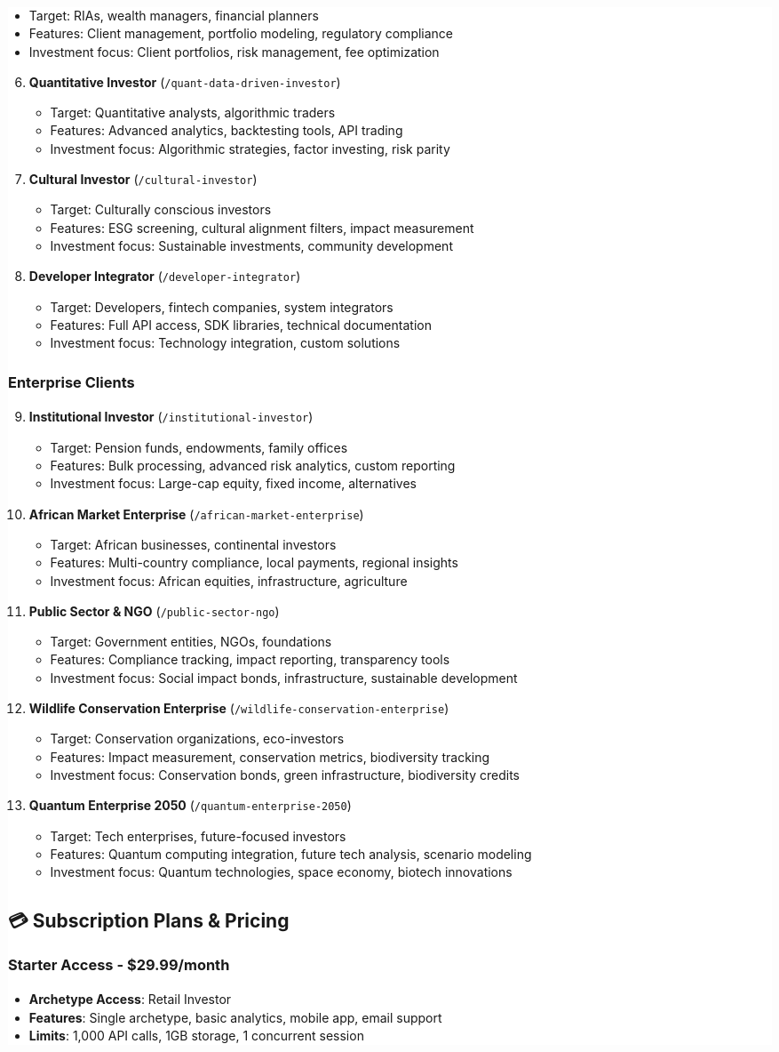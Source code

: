    - Target: RIAs, wealth managers, financial planners
   - Features: Client management, portfolio modeling, regulatory compliance
   - Investment focus: Client portfolios, risk management, fee optimization

6. **Quantitative Investor** (`/quant-data-driven-investor`)

   - Target: Quantitative analysts, algorithmic traders
   - Features: Advanced analytics, backtesting tools, API trading
   - Investment focus: Algorithmic strategies, factor investing, risk parity

7. **Cultural Investor** (`/cultural-investor`)

   - Target: Culturally conscious investors
   - Features: ESG screening, cultural alignment filters, impact measurement
   - Investment focus: Sustainable investments, community development

8. **Developer Integrator** (`/developer-integrator`)
   - Target: Developers, fintech companies, system integrators
   - Features: Full API access, SDK libraries, technical documentation
   - Investment focus: Technology integration, custom solutions

### Enterprise Clients

9. **Institutional Investor** (`/institutional-investor`)

   - Target: Pension funds, endowments, family offices
   - Features: Bulk processing, advanced risk analytics, custom reporting
   - Investment focus: Large-cap equity, fixed income, alternatives

10. **African Market Enterprise** (`/african-market-enterprise`)

    - Target: African businesses, continental investors
    - Features: Multi-country compliance, local payments, regional insights
    - Investment focus: African equities, infrastructure, agriculture

11. **Public Sector & NGO** (`/public-sector-ngo`)

    - Target: Government entities, NGOs, foundations
    - Features: Compliance tracking, impact reporting, transparency tools
    - Investment focus: Social impact bonds, infrastructure, sustainable development

12. **Wildlife Conservation Enterprise** (`/wildlife-conservation-enterprise`)

    - Target: Conservation organizations, eco-investors
    - Features: Impact measurement, conservation metrics, biodiversity tracking
    - Investment focus: Conservation bonds, green infrastructure, biodiversity credits

13. **Quantum Enterprise 2050** (`/quantum-enterprise-2050`)
    - Target: Tech enterprises, future-focused investors
    - Features: Quantum computing integration, future tech analysis, scenario modeling
    - Investment focus: Quantum technologies, space economy, biotech innovations

## 💳 Subscription Plans & Pricing

### Starter Access - $29.99/month

- **Archetype Access**: Retail Investor
- **Features**: Single archetype, basic analytics, mobile app, email support
- **Limits**: 1,000 API calls, 1GB storage, 1 concurrent session
